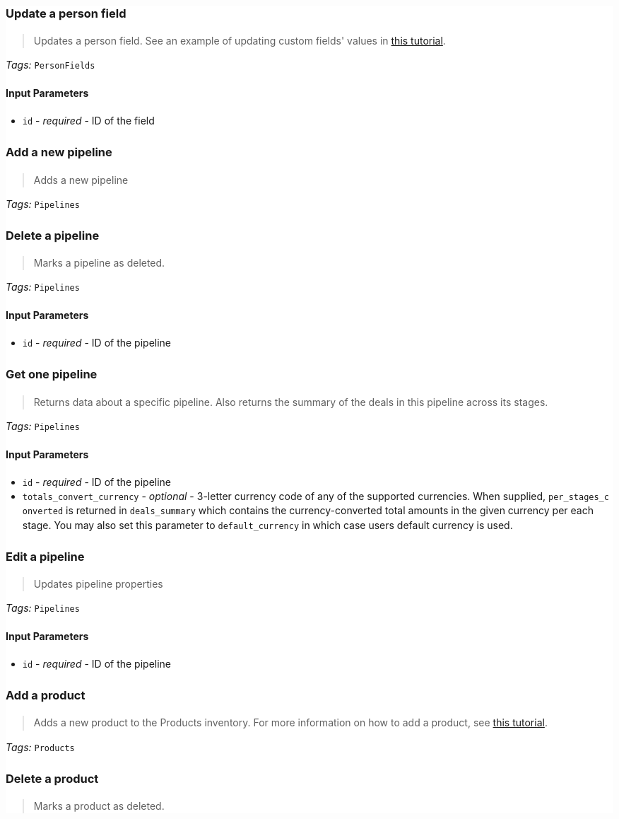 ### Update a person field
> Updates a person field. See an example of updating custom fields' values in <a href=" https://pipedrive.readme.io/docs/updating-custom-field-value " target="_blank" rel="noopener noreferrer">this tutorial</a>.<br/>

*Tags:* `PersonFields`

#### Input Parameters
* `id` - _required_ - ID of the field<br/>

### Add a new pipeline
> Adds a new pipeline<br/>

*Tags:* `Pipelines`

### Delete a pipeline
> Marks a pipeline as deleted.<br/>

*Tags:* `Pipelines`

#### Input Parameters
* `id` - _required_ - ID of the pipeline<br/>

### Get one pipeline
> Returns data about a specific pipeline. Also returns the summary of the deals in this pipeline across its stages.<br/>

*Tags:* `Pipelines`

#### Input Parameters
* `id` - _required_ - ID of the pipeline<br/>
* `totals_convert_currency` - _optional_ - 3-letter currency code of any of the supported currencies. When supplied, `per_stages_converted` is returned in `deals_summary` which contains the currency-converted total amounts in the given currency per each stage. You may also set this parameter to `default_currency` in which case users default currency is used.<br/>

### Edit a pipeline
> Updates pipeline properties<br/>

*Tags:* `Pipelines`

#### Input Parameters
* `id` - _required_ - ID of the pipeline<br/>

### Add a product
> Adds a new product to the Products inventory. For more information on how to add a product, see <a href="https://pipedrive.readme.io/docs/adding-a-product" target="_blank" rel="noopener noreferrer">this tutorial</a>.<br/>

*Tags:* `Products`

### Delete a product
> Marks a product as deleted.<br/>

